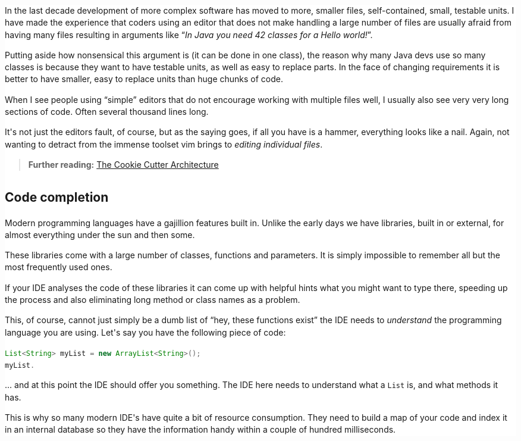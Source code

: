 In the last decade development of more complex software has moved to more, smaller files, self-contained, small,
testable units. I have made the experience that coders using an editor that does not make handling a large number of
files are usually afraid from having many files resulting in arguments like &ldquo;*In Java you need 42 classes for a
Hello world!*&rdquo;.

Putting aside how nonsensical this argument is (it can be done in one class), the reason why many Java devs use so many
classes is because they want to have testable units, as well as easy to replace parts. In the face of changing 
requirements it is better to have smaller, easy to replace units than huge chunks of code.

When I see people using &ldquo;simple&rdquo; editors that do not encourage working with multiple files well, I usually
also see very very long sections of code. Often several thousand lines long.

It's not just the editors fault, of course, but as the saying goes, if all you have is a hammer, everything looks like
a nail. Again, not wanting to detract from the immense toolset vim brings to *editing individual files*.

> **Further reading:** [The Cookie Cutter Architecture](/blog/the-cookie-cutter-architecture)

## Code completion

Modern programming languages have a gajillion features built in. Unlike the early days we have libraries, built in or
external, for almost everything under the sun and then some.

These libraries come with a large number of classes, functions and parameters. It is simply impossible to remember all
but the most frequently used ones.

If your IDE analyses the code of these libraries it can come up with helpful hints what you might want to type there,
speeding up the process and also eliminating long method or class names as a problem.

This, of course, cannot just simply be a dumb list of &ldquo;hey, these functions exist&rdquo; the IDE needs to 
*understand* the programming language you are using. Let's say you have the following piece of code:

```java
List<String> myList = new ArrayList<String>();
myList.
```

... and at this point the IDE should offer you something. The IDE here needs to understand what a `List` is, and 
what methods it has.

This is why so many modern IDE's have quite a bit of resource consumption. They need to build a map of your code and 
index it in an internal database so they have the information handy within a couple of hundred milliseconds. 
